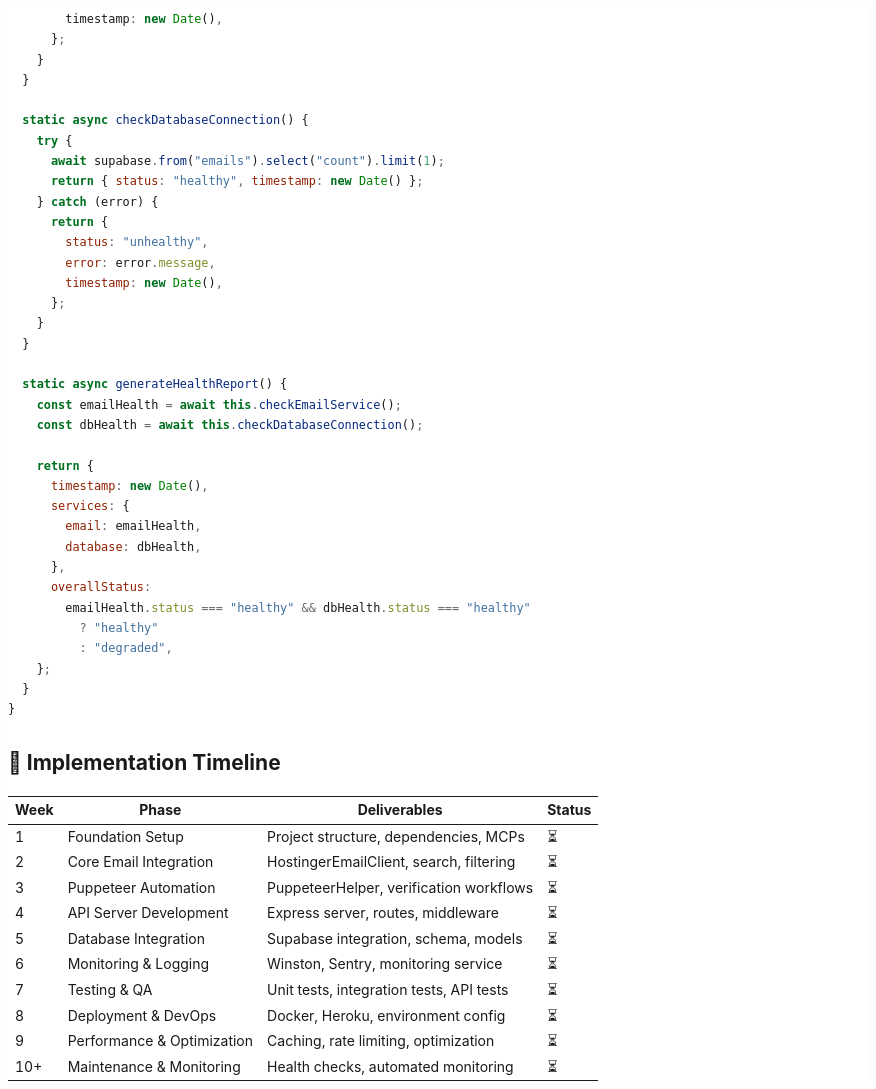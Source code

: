 ```javascript
        timestamp: new Date(),
      };
    }
  }

  static async checkDatabaseConnection() {
    try {
      await supabase.from("emails").select("count").limit(1);
      return { status: "healthy", timestamp: new Date() };
    } catch (error) {
      return {
        status: "unhealthy",
        error: error.message,
        timestamp: new Date(),
      };
    }
  }

  static async generateHealthReport() {
    const emailHealth = await this.checkEmailService();
    const dbHealth = await this.checkDatabaseConnection();

    return {
      timestamp: new Date(),
      services: {
        email: emailHealth,
        database: dbHealth,
      },
      overallStatus:
        emailHealth.status === "healthy" && dbHealth.status === "healthy"
          ? "healthy"
          : "degraded",
    };
  }
}
```

## 🎯 Implementation Timeline

| Week | Phase                      | Deliverables                             | Status |
| ---- | -------------------------- | ---------------------------------------- | ------ |
| 1    | Foundation Setup           | Project structure, dependencies, MCPs    | ⏳     |
| 2    | Core Email Integration     | HostingerEmailClient, search, filtering  | ⏳     |
| 3    | Puppeteer Automation       | PuppeteerHelper, verification workflows  | ⏳     |
| 4    | API Server Development     | Express server, routes, middleware       | ⏳     |
| 5    | Database Integration       | Supabase integration, schema, models     | ⏳     |
| 6    | Monitoring & Logging       | Winston, Sentry, monitoring service      | ⏳     |
| 7    | Testing & QA               | Unit tests, integration tests, API tests | ⏳     |
| 8    | Deployment & DevOps        | Docker, Heroku, environment config       | ⏳     |
| 9    | Performance & Optimization | Caching, rate limiting, optimization     | ⏳     |
| 10+  | Maintenance & Monitoring   | Health checks, automated monitoring      | ⏳     |
